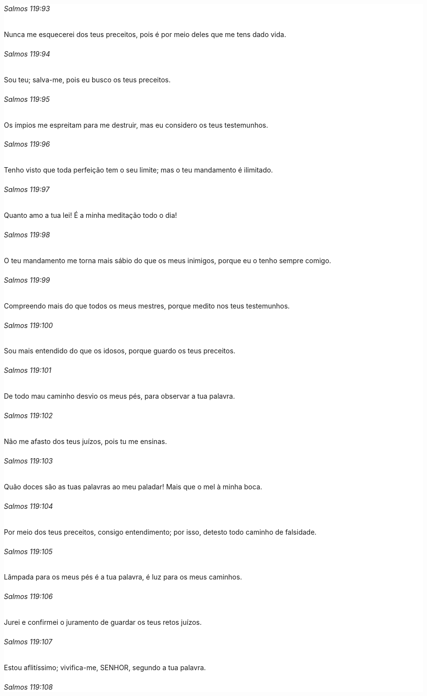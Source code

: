 ###### Salmos 119:93

Nunca me esquecerei dos teus preceitos, pois é por meio deles que me tens dado vida.

###### Salmos 119:94

Sou teu; salva-me, pois eu busco os teus preceitos.

###### Salmos 119:95

Os ímpios me espreitam para me destruir, mas eu considero os teus testemunhos.

###### Salmos 119:96

Tenho visto que toda perfeição tem o seu limite; mas o teu mandamento é ilimitado.

###### Salmos 119:97

Quanto amo a tua lei! É a minha meditação todo o dia!

###### Salmos 119:98

O teu mandamento me torna mais sábio do que os meus inimigos, porque eu o tenho sempre comigo.

###### Salmos 119:99

Compreendo mais do que todos os meus mestres, porque medito nos teus testemunhos.

###### Salmos 119:100

Sou mais entendido do que os idosos, porque guardo os teus preceitos.

###### Salmos 119:101

De todo mau caminho desvio os meus pés, para observar a tua palavra.

###### Salmos 119:102

Não me afasto dos teus juízos, pois tu me ensinas.

###### Salmos 119:103

Quão doces são as tuas palavras ao meu paladar! Mais que o mel à minha boca.

###### Salmos 119:104

Por meio dos teus preceitos, consigo entendimento; por isso, detesto todo caminho de falsidade.

###### Salmos 119:105

Lâmpada para os meus pés é a tua palavra, é luz para os meus caminhos.

###### Salmos 119:106

Jurei e confirmei o juramento de guardar os teus retos juízos.

###### Salmos 119:107

Estou aflitíssimo; vivifica-me, SENHOR, segundo a tua palavra.

###### Salmos 119:108
